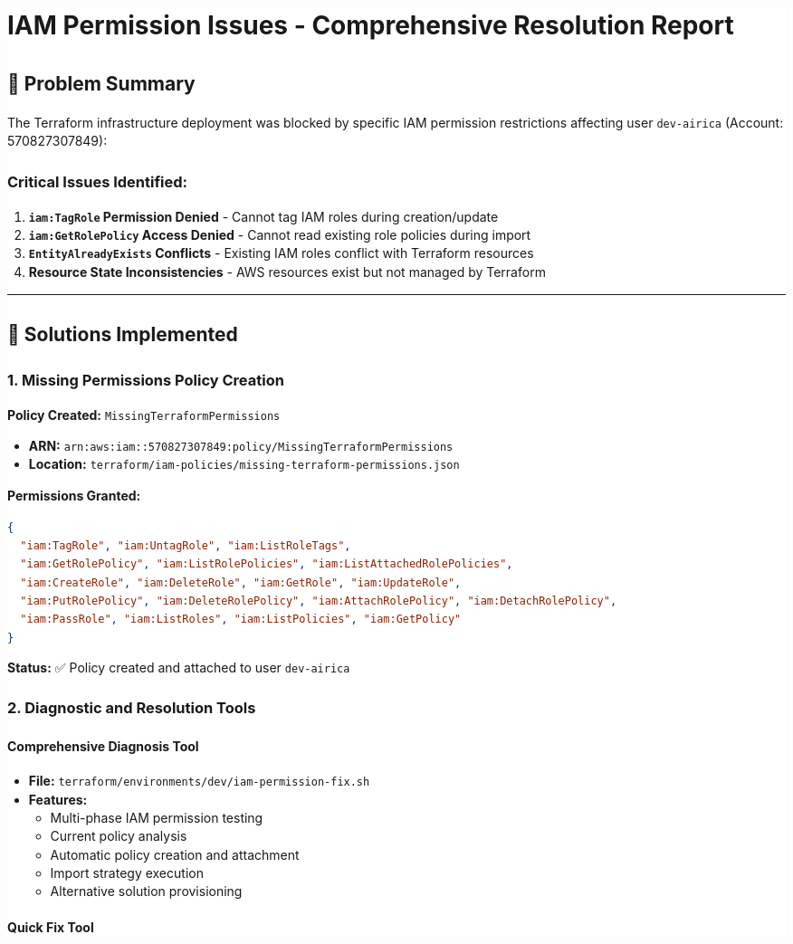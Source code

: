 # IAM Permission Issues - Comprehensive Resolution Report

## 🚨 **Problem Summary**

The Terraform infrastructure deployment was blocked by specific IAM permission restrictions affecting user `dev-airica` (Account: 570827307849):

### Critical Issues Identified:

1. **`iam:TagRole` Permission Denied** - Cannot tag IAM roles during creation/update
2. **`iam:GetRolePolicy` Access Denied** - Cannot read existing role policies during import
3. **`EntityAlreadyExists` Conflicts** - Existing IAM roles conflict with Terraform resources
4. **Resource State Inconsistencies** - AWS resources exist but not managed by Terraform

---

## 🔧 **Solutions Implemented**

### 1. **Missing Permissions Policy Creation**

**Policy Created:** `MissingTerraformPermissions`

- **ARN:** `arn:aws:iam::570827307849:policy/MissingTerraformPermissions`
- **Location:** `terraform/iam-policies/missing-terraform-permissions.json`

**Permissions Granted:**

```json
{
  "iam:TagRole", "iam:UntagRole", "iam:ListRoleTags",
  "iam:GetRolePolicy", "iam:ListRolePolicies", "iam:ListAttachedRolePolicies",
  "iam:CreateRole", "iam:DeleteRole", "iam:GetRole", "iam:UpdateRole",
  "iam:PutRolePolicy", "iam:DeleteRolePolicy", "iam:AttachRolePolicy", "iam:DetachRolePolicy",
  "iam:PassRole", "iam:ListRoles", "iam:ListPolicies", "iam:GetPolicy"
}
```

**Status:** ✅ Policy created and attached to user `dev-airica`

### 2. **Diagnostic and Resolution Tools**

#### **Comprehensive Diagnosis Tool**

- **File:** `terraform/environments/dev/iam-permission-fix.sh`
- **Features:**
  - Multi-phase IAM permission testing
  - Current policy analysis
  - Automatic policy creation and attachment
  - Import strategy execution
  - Alternative solution provisioning

#### **Quick Fix Tool**
